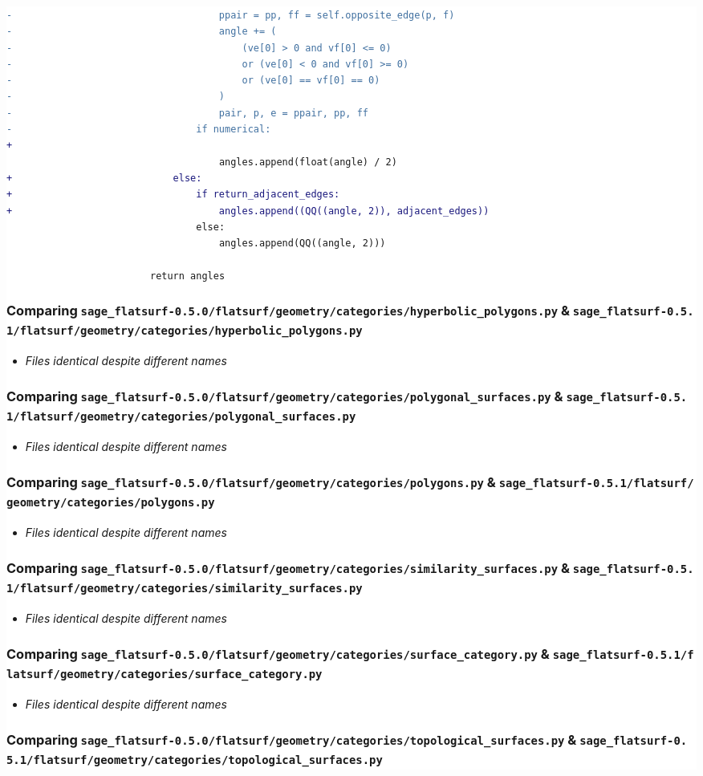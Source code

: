 ```diff
-                                    ppair = pp, ff = self.opposite_edge(p, f)
-                                    angle += (
-                                        (ve[0] > 0 and vf[0] <= 0)
-                                        or (ve[0] < 0 and vf[0] >= 0)
-                                        or (ve[0] == vf[0] == 0)
-                                    )
-                                    pair, p, e = ppair, pp, ff
-                                if numerical:
+
                                     angles.append(float(angle) / 2)
+                            else:
+                                if return_adjacent_edges:
+                                    angles.append((QQ((angle, 2)), adjacent_edges))
                                 else:
                                     angles.append(QQ((angle, 2)))
 
                         return angles
```

### Comparing `sage_flatsurf-0.5.0/flatsurf/geometry/categories/hyperbolic_polygons.py` & `sage_flatsurf-0.5.1/flatsurf/geometry/categories/hyperbolic_polygons.py`

 * *Files identical despite different names*

### Comparing `sage_flatsurf-0.5.0/flatsurf/geometry/categories/polygonal_surfaces.py` & `sage_flatsurf-0.5.1/flatsurf/geometry/categories/polygonal_surfaces.py`

 * *Files identical despite different names*

### Comparing `sage_flatsurf-0.5.0/flatsurf/geometry/categories/polygons.py` & `sage_flatsurf-0.5.1/flatsurf/geometry/categories/polygons.py`

 * *Files identical despite different names*

### Comparing `sage_flatsurf-0.5.0/flatsurf/geometry/categories/similarity_surfaces.py` & `sage_flatsurf-0.5.1/flatsurf/geometry/categories/similarity_surfaces.py`

 * *Files identical despite different names*

### Comparing `sage_flatsurf-0.5.0/flatsurf/geometry/categories/surface_category.py` & `sage_flatsurf-0.5.1/flatsurf/geometry/categories/surface_category.py`

 * *Files identical despite different names*

### Comparing `sage_flatsurf-0.5.0/flatsurf/geometry/categories/topological_surfaces.py` & `sage_flatsurf-0.5.1/flatsurf/geometry/categories/topological_surfaces.py`
